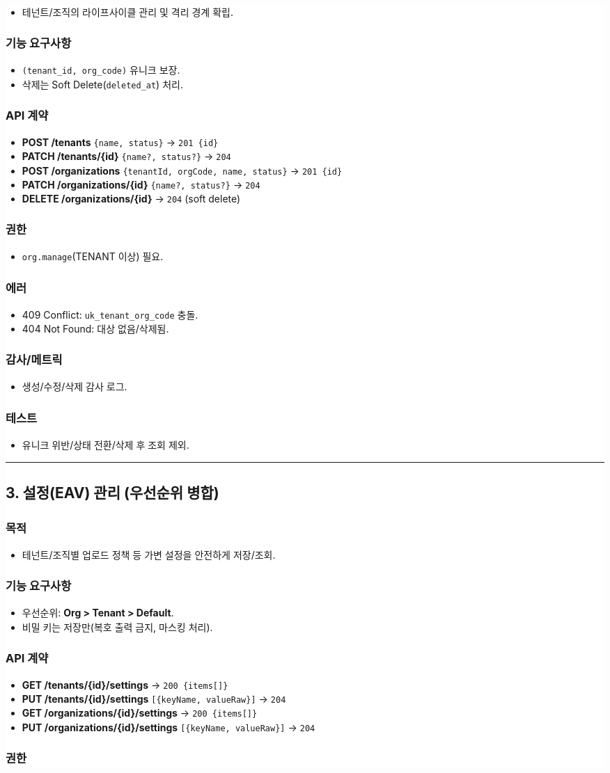 * 테넌트/조직의 라이프사이클 관리 및 격리 경계 확립.

### 기능 요구사항

* `(tenant_id, org_code)` 유니크 보장.
* 삭제는 Soft Delete(`deleted_at`) 처리.

### API 계약

* **POST /tenants** `{name, status}` → `201 {id}`
* **PATCH /tenants/{id}** `{name?, status?}` → `204`
* **POST /organizations** `{tenantId, orgCode, name, status}` → `201 {id}`
* **PATCH /organizations/{id}** `{name?, status?}` → `204`
* **DELETE /organizations/{id}** → `204` (soft delete)

### 권한

* `org.manage`(TENANT 이상) 필요.

### 에러

* 409 Conflict: `uk_tenant_org_code` 충돌.
* 404 Not Found: 대상 없음/삭제됨.

### 감사/메트릭

* 생성/수정/삭제 감사 로그.

### 테스트

* 유니크 위반/상태 전환/삭제 후 조회 제외.

---

## 3. 설정(EAV) 관리 (우선순위 병합)

### 목적

* 테넌트/조직별 업로드 정책 등 가변 설정을 안전하게 저장/조회.

### 기능 요구사항

* 우선순위: **Org > Tenant > Default**.
* 비밀 키는 저장만(복호 출력 금지, 마스킹 처리).

### API 계약

* **GET /tenants/{id}/settings** → `200 {items[]}`
* **PUT /tenants/{id}/settings** `[{keyName, valueRaw}]` → `204`
* **GET /organizations/{id}/settings** → `200 {items[]}`
* **PUT /organizations/{id}/settings** `[{keyName, valueRaw}]` → `204`

### 권한
